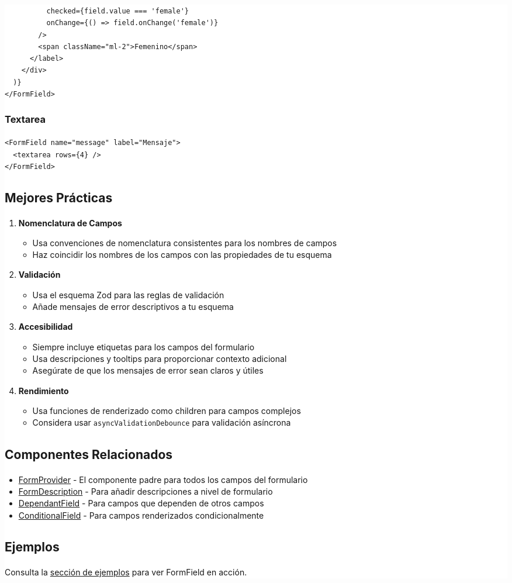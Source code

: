 ```tsx
          checked={field.value === 'female'}
          onChange={() => field.onChange('female')}
        />
        <span className="ml-2">Femenino</span>
      </label>
    </div>
  )}
</FormField>
```

### Textarea

```tsx
<FormField name="message" label="Mensaje">
  <textarea rows={4} />
</FormField>
```

## Mejores Prácticas

1. **Nomenclatura de Campos**
   - Usa convenciones de nomenclatura consistentes para los nombres de campos
   - Haz coincidir los nombres de los campos con las propiedades de tu esquema

2. **Validación**
   - Usa el esquema Zod para las reglas de validación
   - Añade mensajes de error descriptivos a tu esquema

3. **Accesibilidad**
   - Siempre incluye etiquetas para los campos del formulario
   - Usa descripciones y tooltips para proporcionar contexto adicional
   - Asegúrate de que los mensajes de error sean claros y útiles

4. **Rendimiento**
   - Usa funciones de renderizado como children para campos complejos
   - Considera usar `asyncValidationDebounce` para validación asíncrona

## Componentes Relacionados

- [FormProvider](./form-provider.md) - El componente padre para todos los campos del formulario
- [FormDescription](./form-description.md) - Para añadir descripciones a nivel de formulario
- [DependantField](./dependent-field.md) - Para campos que dependen de otros campos
- [ConditionalField](./conditional-field.md) - Para campos renderizados condicionalmente

## Ejemplos

Consulta la [sección de ejemplos](/examples/basic) para ver FormField en acción.
